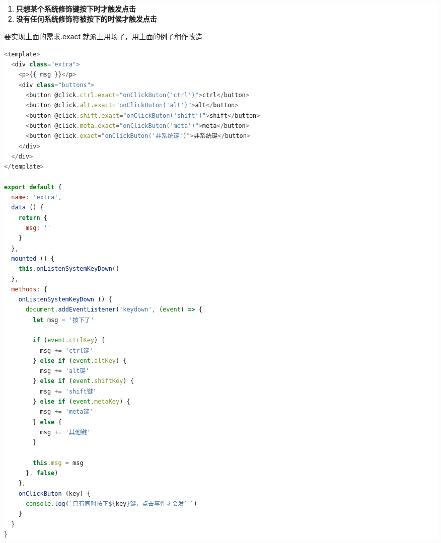 1. **只想某个系统修饰键按下时才触发点击**
1. **没有任何系统修饰符被按下的时候才触发点击**

要实现上面的需求.exact 就派上用场了，用上面的例子稍作改造

```javascript
<template>
  <div class="extra">
    <p>{{ msg }}</p>
    <div class="buttons">
      <button @click.ctrl.exact="onClickButon('ctrl')">ctrl</button>
      <button @click.alt.exact="onClickButon('alt')">alt</button>
      <button @click.shift.exact="onClickButon('shift')">shift</button>
      <button @click.meta.exact="onClickButon('meta')">meta</button>
      <button @click.exact="onClickButon('非系统键')">非系统键</button>
    </div>
  </div>
</template>

export default {
  name: 'extra',
  data () {
    return {
      msg: ''
    }
  },
  mounted () {
    this.onListenSystemKeyDown()
  },
  methods: {
    onListenSystemKeyDown () {
      document.addEventListener('keydown', (event) => {
        let msg = '按下了'

        if (event.ctrlKey) {
          msg += 'ctrl键'
        } else if (event.altKey) {
          msg += 'alt键'
        } else if (event.shiftKey) {
          msg += 'shift键'
        } else if (event.metaKey) {
          msg += 'meta键'
        } else {
          msg += '其他键'
        }

        this.msg = msg
      }, false)
    },
    onClickButon (key) {
      console.log(`只有同时按下${key}键，点击事件才会发生`)
    }
  }
}
```

